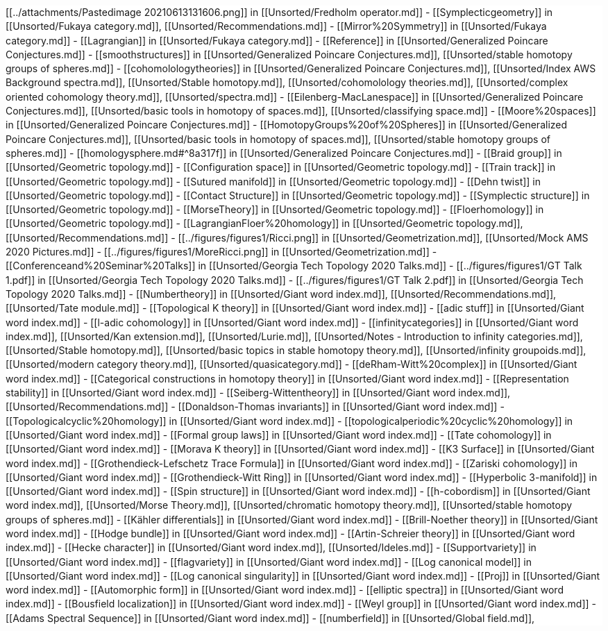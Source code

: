 \[\[../attachments/Pastedimage 20210613131606.png\]\] in \[\[Unsorted/Fredholm operator.md\]\] - \[\[Symplecticgeometry\]\] in \[\[Unsorted/Fukaya category.md\]\], \[\[Unsorted/Recommendations.md\]\] - \[\[Mirror%20Symmetry\]\] in \[\[Unsorted/Fukaya category.md\]\] - \[\[Lagrangian\]\] in \[\[Unsorted/Fukaya category.md\]\] - \[\[Reference\]\] in \[\[Unsorted/Generalized Poincare Conjectures.md\]\] - \[\[smoothstructures\]\] in \[\[Unsorted/Generalized Poincare Conjectures.md\]\], \[\[Unsorted/stable homotopy groups of spheres.md\]\] - \[\[cohomolologytheories\]\] in \[\[Unsorted/Generalized Poincare Conjectures.md\]\], \[\[Unsorted/Index AWS Background spectra.md\]\], \[\[Unsorted/Stable homotopy.md\]\], \[\[Unsorted/cohomolology theories.md\]\], \[\[Unsorted/complex oriented cohomology theory.md\]\], \[\[Unsorted/spectra.md\]\] - \[\[Eilenberg-MacLanespace\]\] in \[\[Unsorted/Generalized Poincare Conjectures.md\]\], \[\[Unsorted/basic tools in homotopy of spaces.md\]\], \[\[Unsorted/classifying space.md\]\] - \[\[Moore%20spaces\]\] in \[\[Unsorted/Generalized Poincare Conjectures.md\]\] - \[\[HomotopyGroups%20of%20Spheres\]\] in \[\[Unsorted/Generalized Poincare Conjectures.md\]\], \[\[Unsorted/basic tools in homotopy of spaces.md\]\], \[\[Unsorted/stable homotopy groups of spheres.md\]\] - \[\[homologysphere.md\#\^8a317f\]\] in \[\[Unsorted/Generalized Poincare Conjectures.md\]\] - \[\[Braid group\]\] in \[\[Unsorted/Geometric topology.md\]\] - \[\[Configuration space\]\] in \[\[Unsorted/Geometric topology.md\]\] - \[\[Train track\]\] in \[\[Unsorted/Geometric topology.md\]\] - \[\[Sutured manifold\]\] in \[\[Unsorted/Geometric topology.md\]\] - \[\[Dehn twist\]\] in \[\[Unsorted/Geometric topology.md\]\] - \[\[Contact Structure\]\] in \[\[Unsorted/Geometric topology.md\]\] - \[\[Symplectic structure\]\] in \[\[Unsorted/Geometric topology.md\]\] - \[\[MorseTheory\]\] in \[\[Unsorted/Geometric topology.md\]\] - \[\[Floerhomology\]\] in \[\[Unsorted/Geometric topology.md\]\] - \[\[LagrangianFloer%20homology\]\] in \[\[Unsorted/Geometric topology.md\]\], \[\[Unsorted/Recommendations.md\]\] - \[\[../figures/figures1/Ricci.png\]\] in \[\[Unsorted/Geometrization.md\]\], \[\[Unsorted/Mock AMS 2020 Pictures.md\]\] - \[\[../figures/figures1/MoreRicci.png\]\] in \[\[Unsorted/Geometrization.md\]\] - \[\[Conferenceand%20Seminar%20Talks\]\] in \[\[Unsorted/Georgia Tech Topology 2020 Talks.md\]\] - \[\[../figures/figures1/GT Talk 1.pdf\]\] in \[\[Unsorted/Georgia Tech Topology 2020 Talks.md\]\] - \[\[../figures/figures1/GT Talk 2.pdf\]\] in \[\[Unsorted/Georgia Tech Topology 2020 Talks.md\]\] - \[\[Numbertheory\]\] in \[\[Unsorted/Giant word index.md\]\], \[\[Unsorted/Recommendations.md\]\], \[\[Unsorted/Tate module.md\]\] - \[\[Topological K theory\]\] in \[\[Unsorted/Giant word index.md\]\] - \[\[adic stuff\]\] in \[\[Unsorted/Giant word index.md\]\] - \[\[l-adic cohomology\]\] in \[\[Unsorted/Giant word index.md\]\] - \[\[infinitycategories\]\] in \[\[Unsorted/Giant word index.md\]\], \[\[Unsorted/Kan extension.md\]\], \[\[Unsorted/Lurie.md\]\], \[\[Unsorted/Notes - Introduction to infinity categories.md\]\], \[\[Unsorted/Stable homotopy.md\]\], \[\[Unsorted/basic topics in stable homotopy theory.md\]\], \[\[Unsorted/infinity groupoids.md\]\], \[\[Unsorted/modern category theory.md\]\], \[\[Unsorted/quasicategory.md\]\] - \[\[deRham-Witt%20complex\]\] in \[\[Unsorted/Giant word index.md\]\] - \[\[Categorical constructions in homotopy theory\]\] in \[\[Unsorted/Giant word index.md\]\] - \[\[Representation stability\]\] in \[\[Unsorted/Giant word index.md\]\] - \[\[Seiberg-Wittentheory\]\] in \[\[Unsorted/Giant word index.md\]\], \[\[Unsorted/Recommendations.md\]\] - \[\[Donaldson-Thomas invariants\]\] in \[\[Unsorted/Giant word index.md\]\] - \[\[Topologicalcyclic%20homology\]\] in \[\[Unsorted/Giant word index.md\]\] - \[\[topologicalperiodic%20cyclic%20homology\]\] in \[\[Unsorted/Giant word index.md\]\] - \[\[Formal group laws\]\] in \[\[Unsorted/Giant word index.md\]\] - \[\[Tate cohomology\]\] in \[\[Unsorted/Giant word index.md\]\] - \[\[Morava K theory\]\] in \[\[Unsorted/Giant word index.md\]\] - \[\[K3 Surface\]\] in \[\[Unsorted/Giant word index.md\]\] - \[\[Grothendieck-Lefschetz Trace Formula\]\] in \[\[Unsorted/Giant word index.md\]\] - \[\[Zariski cohomology\]\] in \[\[Unsorted/Giant word index.md\]\] - \[\[Grothendieck-Witt Ring\]\] in \[\[Unsorted/Giant word index.md\]\] - \[\[Hyperbolic 3-manifold\]\] in \[\[Unsorted/Giant word index.md\]\] - \[\[Spin structure\]\] in \[\[Unsorted/Giant word index.md\]\] - \[\[h-cobordism\]\] in \[\[Unsorted/Giant word index.md\]\], \[\[Unsorted/Morse Theory.md\]\], \[\[Unsorted/chromatic homotopy theory.md\]\], \[\[Unsorted/stable homotopy groups of spheres.md\]\] - \[\[Kähler differentials\]\] in \[\[Unsorted/Giant word index.md\]\] - \[\[Brill-Noether theory\]\] in \[\[Unsorted/Giant word index.md\]\] - \[\[Hodge bundle\]\] in \[\[Unsorted/Giant word index.md\]\] - \[\[Artin-Schreier theory\]\] in \[\[Unsorted/Giant word index.md\]\] - \[\[Hecke character\]\] in \[\[Unsorted/Giant word index.md\]\], \[\[Unsorted/Ideles.md\]\] - \[\[Supportvariety\]\] in \[\[Unsorted/Giant word index.md\]\] - \[\[flagvariety\]\] in \[\[Unsorted/Giant word index.md\]\] - \[\[Log canonical model\]\] in \[\[Unsorted/Giant word index.md\]\] - \[\[Log canonical singularity\]\] in \[\[Unsorted/Giant word index.md\]\] - \[\[Proj\]\] in \[\[Unsorted/Giant word index.md\]\] - \[\[Automorphic form\]\] in \[\[Unsorted/Giant word index.md\]\] - \[\[elliptic spectra\]\] in \[\[Unsorted/Giant word index.md\]\] - \[\[Bousfield localization\]\] in \[\[Unsorted/Giant word index.md\]\] - \[\[Weyl group\]\] in \[\[Unsorted/Giant word index.md\]\] - \[\[Adams Spectral Sequence\]\] in \[\[Unsorted/Giant word index.md\]\] - \[\[numberfield\]\] in \[\[Unsorted/Global field.md\]\],
